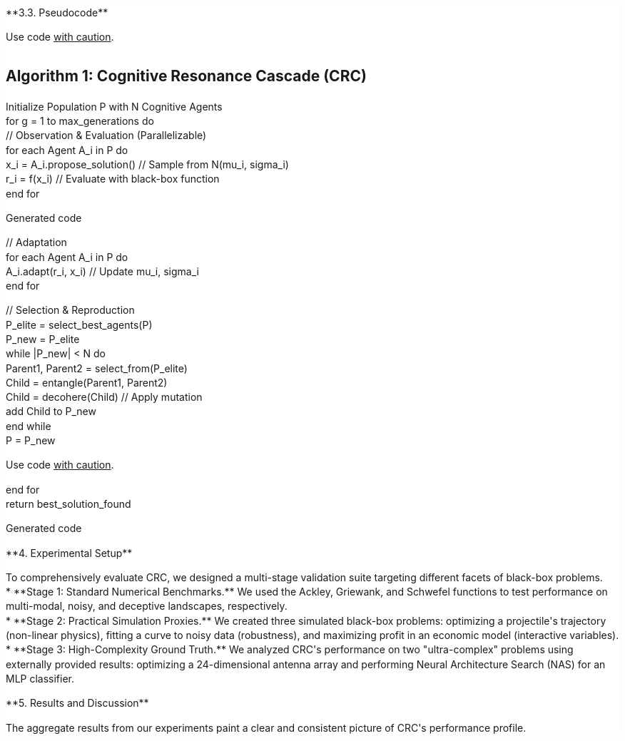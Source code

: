 \*\*3.3. Pseudocode\*\*

Use code [with caution](https://support.google.com/legal/answer/13505487).

## Algorithm 1: Cognitive Resonance Cascade (CRC)

Initialize Population P with N Cognitive Agents  
for g \= 1 to max\_generations do  
// Observation & Evaluation (Parallelizable)  
for each Agent A\_i in P do  
x\_i \= A\_i.propose\_solution() // Sample from N(mu\_i, sigma\_i)  
r\_i \= f(x\_i) // Evaluate with black-box function  
end for

Generated code

// Adaptation  
for each Agent A\_i in P do  
    A\_i.adapt(r\_i, x\_i)          // Update mu\_i, sigma\_i  
end for

// Selection & Reproduction  
P\_elite \= select\_best\_agents(P)  
P\_new \= P\_elite  
while |P\_new| \< N do  
    Parent1, Parent2 \= select\_from(P\_elite)  
    Child \= entangle(Parent1, Parent2)  
    Child \= decohere(Child) // Apply mutation  
    add Child to P\_new  
end while  
P \= P\_new

Use code [with caution](https://support.google.com/legal/answer/13505487).

end for  
return best\_solution\_found

Generated code

\*\*4. Experimental Setup\*\*

To comprehensively evaluate CRC, we designed a multi\-stage validation suite targeting different facets of black\-box problems.  
\*   \*\*Stage 1: Standard Numerical Benchmarks.\*\* We used the Ackley, Griewank, and Schwefel functions to test performance on multi\-modal, noisy, and deceptive landscapes, respectively.  
\*   \*\*Stage 2: Practical Simulation Proxies.\*\* We created three simulated black\-box problems: optimizing a projectile's trajectory (non-linear physics), fitting a curve to noisy data (robustness), and maximizing profit in an economic model (interactive variables).  
\*   \*\*Stage 3: High-Complexity Ground Truth.\*\* We analyzed CRC's performance on two "ultra-complex" problems using externally provided results: optimizing a 24-dimensional antenna array and performing Neural Architecture Search (NAS) for an MLP classifier.

\*\*5. Results and Discussion\*\*

The aggregate results from our experiments paint a clear and consistent picture of CRC's performance profile.
